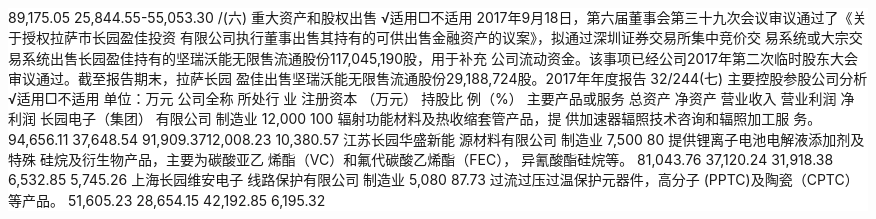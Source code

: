 89,175.05
25,844.55-55,053.30
/(六)
重大资产和股权出售
√适用□不适用
2017年9月18日，第六届董事会第三十九次会议审议通过了《关于授权拉萨市长园盈佳投资
有限公司执行董事出售其持有的可供出售金融资产的议案》，拟通过深圳证券交易所集中竞价交
易系统或大宗交易系统出售长园盈佳持有的坚瑞沃能无限售流通股份117,045,190股，用于补充
公司流动资金。该事项已经公司2017年第二次临时股东大会审议通过。截至报告期末，拉萨长园
盈佳出售坚瑞沃能无限售流通股份29,188,724股。2017年年度报告
32/244(七)
主要控股参股公司分析
√适用□不适用
单位：万元
公司全称
所处行
业
注册资本
（万元）
持股比
例（%）
主要产品或服务
总资产
净资产
营业收入
营业利润
净利润
长园电子（集团）
有限公司
制造业
12,000
100
辐射功能材料及热收缩套管产品，提
供加速器辐照技术咨询和辐照加工服
务。
94,656.11
37,648.54
91,909.3712,008.23
10,380.57
江苏长园华盛新能
源材料有限公司
制造业
7,500
80
提供锂离子电池电解液添加剂及特殊
硅烷及衍生物产品，主要为碳酸亚乙
烯酯（VC）和氟代碳酸乙烯酯（FEC），
异氰酸酯硅烷等。
81,043.76
37,120.24
31,918.38
6,532.85
5,745.26
上海长园维安电子
线路保护有限公司
制造业
5,080
87.73
过流过压过温保护元器件，高分子
(PPTC)及陶瓷（CPTC）等产品。
51,605.23
28,654.15
42,192.85
6,195.32